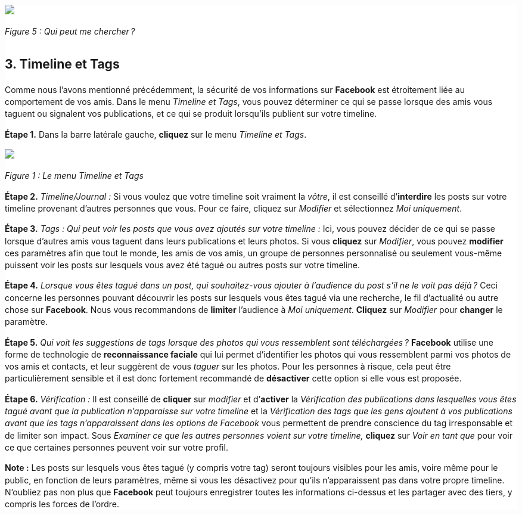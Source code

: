![](/media/facebook-all-21.png)

*Figure 5 : Qui peut me chercher ?*



## 3. Timeline et Tags

Comme nous l’avons mentionné précédemment, la sécurité de vos informations sur **Facebook** est étroitement liée au comportement de vos amis. Dans le menu *Timeline et Tags*, vous pouvez déterminer ce qui se passe lorsque des amis vous taguent ou signalent vos publications, et ce qui se produit lorsqu’ils publient sur votre timeline.

**Étape 1.** Dans la barre latérale gauche, **cliquez** sur le menu *Timeline et Tags*.

![](/media/facebook-all-27.png)

*Figure 1 : Le menu Timeline et Tags*

**Étape 2.** *Timeline/Journal :* Si vous voulez que votre timeline soit vraiment la *vôtre*, il est conseillé d’**interdire** les posts sur votre timeline provenant d’autres personnes que vous. Pour ce faire, cliquez sur *Modifier* et sélectionnez *Moi uniquement*.

**Étape 3.** *Tags :* *Qui peut voir les posts que vous avez ajoutés sur votre timeline :* Ici, vous pouvez décider de ce qui se passe lorsque d’autres amis vous taguent dans leurs publications et leurs photos. Si vous **cliquez** sur *Modifier*, vous pouvez **modifier** ces paramètres afin que tout le monde, les amis de vos amis, un groupe de personnes personnalisé ou seulement vous-même puissent voir les posts sur lesquels vous avez été tagué ou autres posts sur votre timeline.

**Étape 4.** *Lorsque vous êtes tagué dans un post, qui souhaitez-vous ajouter à l’audience du post s’il ne le voit pas déjà ?* Ceci concerne les personnes pouvant découvrir les posts sur lesquels vous êtes tagué via une recherche, le fil d’actualité ou autre chose sur **Facebook**. Nous vous recommandons de **limiter** l’audience à *Moi uniquement*. **Cliquez** sur *Modifier* pour **changer** le paramètre.


**Étape 5.** *Qui voit les suggestions de tags lorsque des photos qui vous ressemblent sont téléchargées ?* **Facebook** utilise une forme de technologie de **reconnaissance faciale** qui lui permet d’identifier les photos qui vous ressemblent parmi vos photos de vos amis et contacts, et leur suggèrent de vous *taguer* sur les photos. Pour les personnes à risque, cela peut être particulièrement sensible et il est donc fortement recommandé de **désactiver** cette option si elle vous est proposée.

**Étape 6.** *Vérification :* Il est conseillé de **cliquer** sur *modifier* et d’**activer** la *Vérification des publications dans lesquelles vous êtes tagué avant que la publication n’apparaisse sur votre timeline* et la *Vérification des tags que les gens ajoutent à vos publications avant que les tags n’apparaissent dans les options de Facebook* vous permettent de prendre conscience du tag irresponsable et de limiter son impact. Sous *Examiner ce que les autres personnes voient sur votre timeline,* **cliquez** sur *Voir en tant que* pour voir ce que certaines personnes peuvent voir sur votre profil.

**Note :** Les posts sur lesquels vous êtes tagué (y compris votre tag) seront toujours visibles pour les amis, voire même pour le public, en fonction de leurs paramètres, même si vous les désactivez pour qu’ils n’apparaissent pas dans votre propre timeline. N’oubliez pas non plus que **Facebook** peut toujours enregistrer toutes les informations ci-dessus et les partager avec des tiers, y compris les forces de l’ordre.
